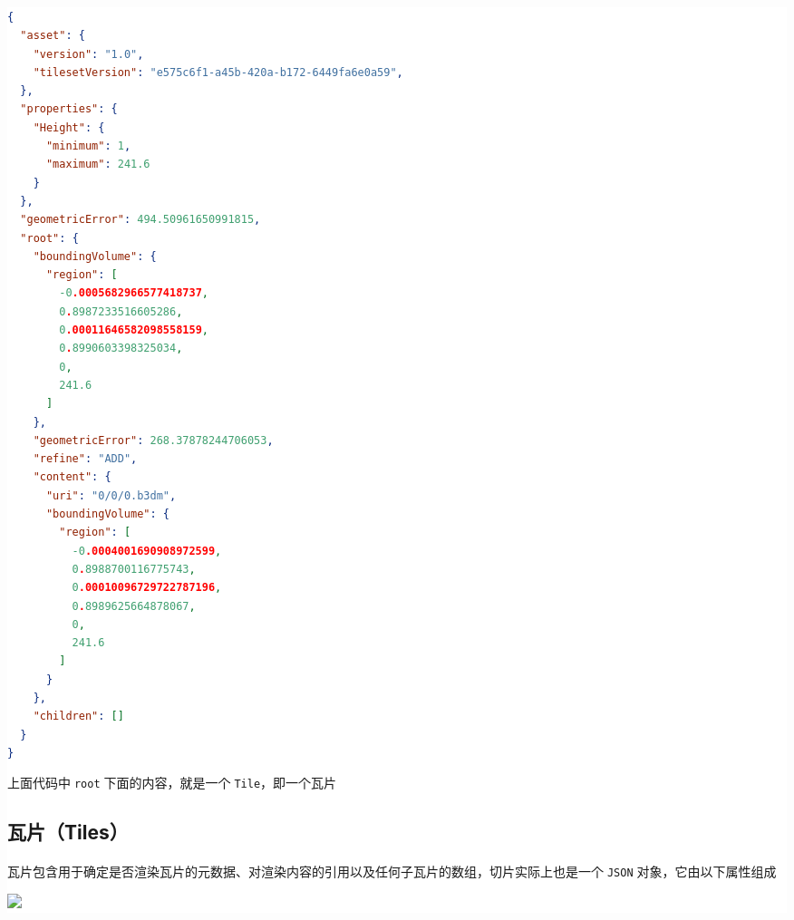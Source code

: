 ```json
{
  "asset": {
    "version": "1.0",
    "tilesetVersion": "e575c6f1-a45b-420a-b172-6449fa6e0a59",
  },
  "properties": {
    "Height": {
      "minimum": 1,
      "maximum": 241.6
    }
  },
  "geometricError": 494.50961650991815,
  "root": {
    "boundingVolume": {
      "region": [
        -0.0005682966577418737,
        0.8987233516605286,
        0.00011646582098558159,
        0.8990603398325034,
        0,
        241.6
      ]
    },
    "geometricError": 268.37878244706053,
    "refine": "ADD",
    "content": {
      "uri": "0/0/0.b3dm",
      "boundingVolume": {
        "region": [
          -0.0004001690908972599,
          0.8988700116775743,
          0.00010096729722787196,
          0.8989625664878067,
          0,
          241.6
        ]
      }
    },
    "children": []
  }
}
```

上面代码中 `root` 下面的内容，就是一个 `Tile`，即一个瓦片


## 瓦片（Tiles）

瓦片包含用于确定是否渲染瓦片的元数据、对渲染内容的引用以及任何子瓦片的数组，切片实际上也是一个 `JSON` 对象，它由以下属性组成

![](https://raw.githubusercontent.com/heptaluan/blog-backups/master/cdn/gis/09-10.png)

